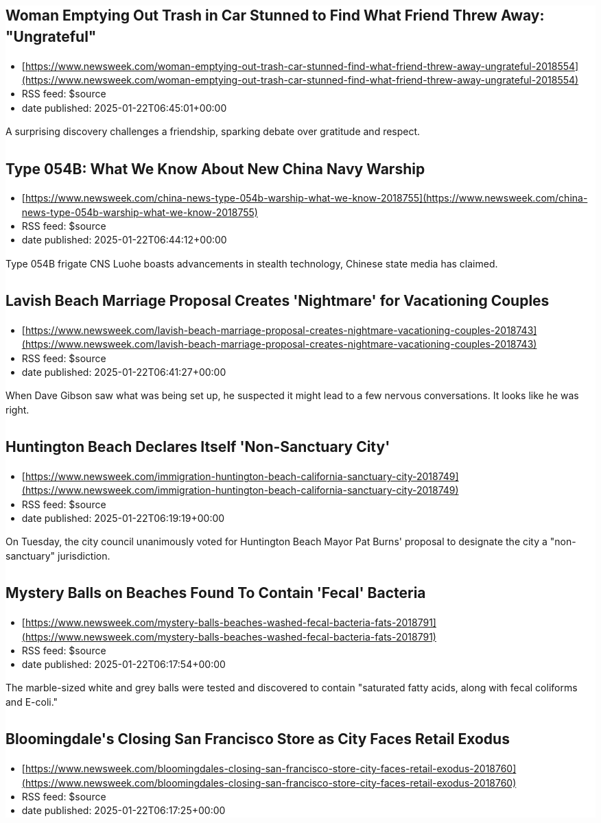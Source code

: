 ## Woman Emptying Out Trash in Car Stunned to Find What Friend Threw Away: "Ungrateful"
 - [https://www.newsweek.com/woman-emptying-out-trash-car-stunned-find-what-friend-threw-away-ungrateful-2018554](https://www.newsweek.com/woman-emptying-out-trash-car-stunned-find-what-friend-threw-away-ungrateful-2018554)
 - RSS feed: $source
 - date published: 2025-01-22T06:45:01+00:00

A surprising discovery challenges a friendship, sparking debate over gratitude and respect.

## Type 054B: What We Know About New China Navy Warship
 - [https://www.newsweek.com/china-news-type-054b-warship-what-we-know-2018755](https://www.newsweek.com/china-news-type-054b-warship-what-we-know-2018755)
 - RSS feed: $source
 - date published: 2025-01-22T06:44:12+00:00

Type 054B frigate CNS Luohe boasts advancements in stealth technology, Chinese state media has claimed.

## Lavish Beach Marriage Proposal Creates 'Nightmare' for Vacationing Couples
 - [https://www.newsweek.com/lavish-beach-marriage-proposal-creates-nightmare-vacationing-couples-2018743](https://www.newsweek.com/lavish-beach-marriage-proposal-creates-nightmare-vacationing-couples-2018743)
 - RSS feed: $source
 - date published: 2025-01-22T06:41:27+00:00

When Dave Gibson saw what was being set up, he suspected it might lead to a few nervous conversations. It looks like he was right.

## Huntington Beach Declares Itself 'Non-Sanctuary City'
 - [https://www.newsweek.com/immigration-huntington-beach-california-sanctuary-city-2018749](https://www.newsweek.com/immigration-huntington-beach-california-sanctuary-city-2018749)
 - RSS feed: $source
 - date published: 2025-01-22T06:19:19+00:00

On Tuesday, the city council unanimously voted for Huntington Beach Mayor Pat Burns' proposal to designate the city a "non-sanctuary" jurisdiction.

## Mystery Balls on Beaches Found To Contain 'Fecal' Bacteria
 - [https://www.newsweek.com/mystery-balls-beaches-washed-fecal-bacteria-fats-2018791](https://www.newsweek.com/mystery-balls-beaches-washed-fecal-bacteria-fats-2018791)
 - RSS feed: $source
 - date published: 2025-01-22T06:17:54+00:00

The marble-sized white and grey balls were tested and discovered to contain "saturated fatty acids, along with fecal coliforms and E-coli."

## Bloomingdale's Closing San Francisco Store as City Faces Retail Exodus
 - [https://www.newsweek.com/bloomingdales-closing-san-francisco-store-city-faces-retail-exodus-2018760](https://www.newsweek.com/bloomingdales-closing-san-francisco-store-city-faces-retail-exodus-2018760)
 - RSS feed: $source
 - date published: 2025-01-22T06:17:25+00:00

